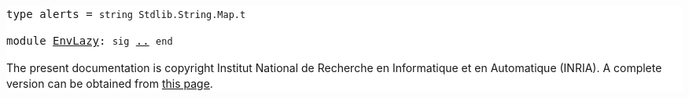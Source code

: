 
<pre><span id="TYPEalerts"><span class="keyword">type</span> <code class="type"></code>alerts</span> = <code class="type">string Stdlib.String.Map.t</code> </pre>


<pre><span id="MODULEEnvLazy"><span class="keyword">module</span> <a href="Misc.EnvLazy.html">EnvLazy</a></span>: <code class="code"><span class="keyword">sig</span></code> <a href="Misc.EnvLazy.html">..</a> <code class="code"><span class="keyword">end</span></code></pre>
<div class="copyright">The present documentation is copyright Institut National de Recherche en Informatique et en Automatique (INRIA). A complete version can be obtained from <a href="http://caml.inria.fr/pub/docs/manual-ocaml/">this page</a>.</div></div>